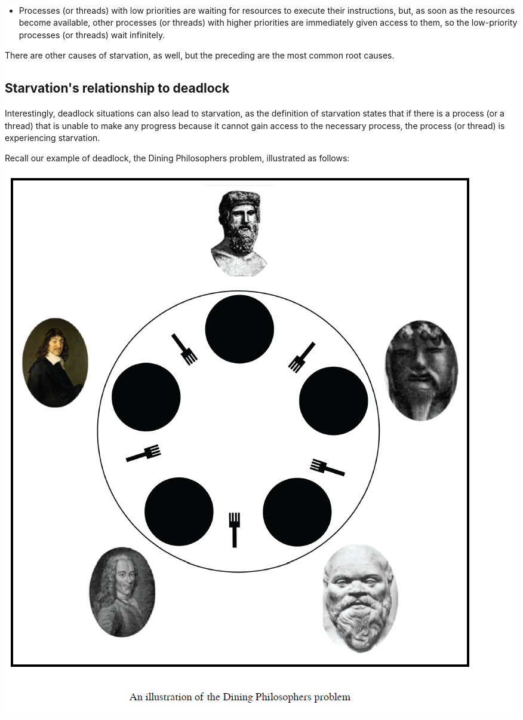 * Processes (or threads) with low priorities are waiting for resources to execute their instructions, but, as soon as the resources become available, other processes (or threads) with higher priorities are immediately given access to them, so the low-priority processes (or threads) wait infinitely.

There are other causes of starvation, as well, but the preceding are the most common root causes.

## Starvation's relationship to deadlock

Interestingly, deadlock situations can also lead to starvation, as the definition of starvation states that if there is a process (or a thread) that is unable to make any progress because it cannot gain access to the necessary process, the process (or thread) is experiencing starvation.

Recall our example of deadlock, the Dining Philosophers problem, illustrated as follows:

![Dining Philosophers](ScreenshotsForNotes/Chapter13/DiningPhilosophers.PNG)
